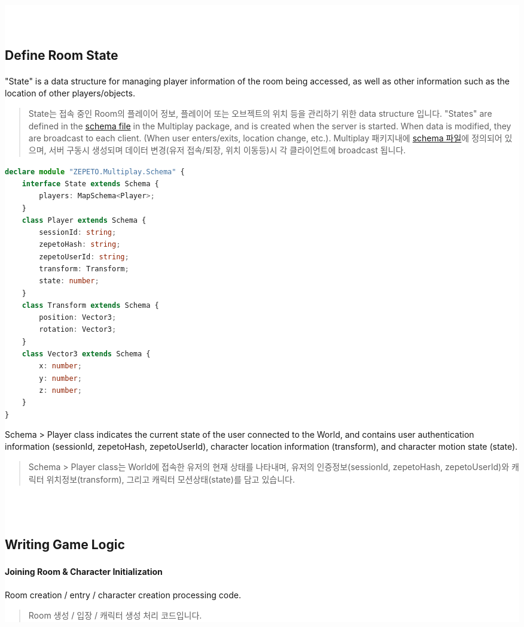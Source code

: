 



<br/><br/>

## Define Room State 
"State" is a data structure for managing player information of the room being accessed, as well as other information such as the location of other players/objects.
>State는 접속 중인 Room의 플레이어 정보, 플레이어 또는 오브젝트의 위치 등을 관리하기 위한 data structure 입니다. 
"States" are defined in the [schema file](https://github.com/naverz/zepeto-multiplay-example/blob/main/Assets/World.multiplay/schemas.json) in the Multiplay package, and is created when the server is started. When data is modified, they are broadcast to each client. (When user enters/exits, location change, etc.).
>Multiplay 패키지내에 [schema 파일](https://github.com/naverz/zepeto-multiplay-example/blob/main/Assets/World.multiplay/schemas.json)에 정의되어 있으며, 서버 구동시 생성되며 데이터 변경(유저 접속/퇴장, 위치 이동등)시 각 클라이언트에 broadcast 됩니다. 

```typescript
declare module "ZEPETO.Multiplay.Schema" {
    interface State extends Schema {
        players: MapSchema<Player>;
    }
    class Player extends Schema {
        sessionId: string;
        zepetoHash: string;
        zepetoUserId: string;
        transform: Transform;
        state: number;
    }
    class Transform extends Schema {
        position: Vector3;
        rotation: Vector3;
    }
    class Vector3 extends Schema {
        x: number;
        y: number;
        z: number;
    }
}
```
Schema > Player class indicates the current state of the user connected to the World, and contains user authentication information (sessionId, zepetoHash, zepetoUserId), character location information (transform), and character motion state (state).
>Schema > Player class는 World에 접속한 유저의 현재 상태를 나타내며, 유저의 인증정보(sessionId, zepetoHash, zepetoUserId)와 캐릭터 위치정보(transform), 그리고 캐릭터 모션상태(state)를 담고 있습니다.

<br/><br/>

## Writing Game Logic
#### Joining Room & Character Initialization
Room creation / entry / character creation processing code.
>Room 생성 / 입장 / 캐릭터 생성 처리 코드입니다.
